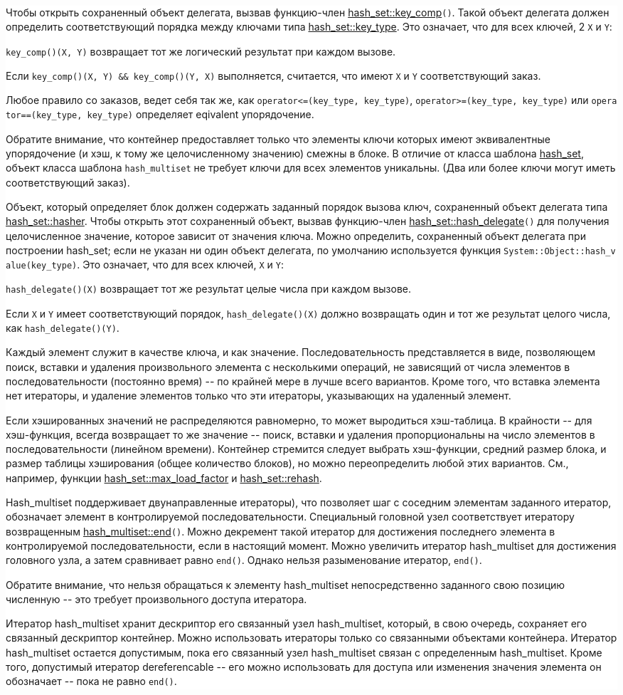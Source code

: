  Чтобы открыть сохраненный объект делегата, вызвав функцию\-член [hash\_set::key\_comp](../dotnet/hash-set-key-comp-stl-clr.md)`()`.  Такой объект делегата должен определить соответствующий порядка между ключами типа [hash\_set::key\_type](../dotnet/hash-set-key-type-stl-clr.md).  Это означает, что для всех ключей, 2 `X` и `Y`:  
  
 `key_comp()(X, Y)` возвращает тот же логический результат при каждом вызове.  
  
 Если `key_comp()(X, Y) && key_comp()(Y, X)` выполняется, считается, что имеют `X` и `Y` соответствующий заказ.  
  
 Любое правило со заказов, ведет себя так же, как `operator<=(key_type, key_type)`, `operator>=(key_type, key_type)` или `operator==(key_type, key_type)` определяет eqivalent упорядочение.  
  
 Обратите внимание, что контейнер предоставляет только что элементы ключи которых имеют эквивалентные упорядочение \(и хэш, к тому же целочисленному значению\) смежны в блоке.  В отличие от класса шаблона [hash\_set](../dotnet/hash-set-stl-clr.md), объект класса шаблона `hash_multiset` не требует ключи для всех элементов уникальны. \(Два или более ключи могут иметь соответствующий заказ\).  
  
 Объект, который определяет блок должен содержать заданный порядок вызова ключ, сохраненный объект делегата типа [hash\_set::hasher](../Topic/hash_set::hasher%20\(STL-CLR\).md).  Чтобы открыть этот сохраненный объект, вызвав функцию\-член [hash\_set::hash\_delegate](../Topic/hash_set::hash_delegate%20\(STL-CLR\).md)`()` для получения целочисленное значение, которое зависит от значения ключа.  Можно определить, сохраненный объект делегата при построении hash\_set; если не указан ни один объект делегата, по умолчанию используется функция `System::Object::hash_value(key_type)`.  Это означает, что для всех ключей, `X` и `Y`:  
  
 `hash_delegate()(X)` возвращает тот же результат целые числа при каждом вызове.  
  
 Если `X` и `Y` имеет соответствующий порядок, `hash_delegate()(X)` должно возвращать один и тот же результат целого числа, как `hash_delegate()(Y)`.  
  
 Каждый элемент служит в качестве ключа, и как значение.  Последовательность представляется в виде, позволяющем поиск, вставки и удаления произвольного элемента с несколькими операций, не зависящий от числа элементов в последовательности \(постоянно время\) \-\- по крайней мере в лучше всего вариантов.  Кроме того, что вставка элемента нет итераторы, и удаление элементов только что эти итераторы, указывающих на удаленный элемент.  
  
 Если хэшированных значений не распределяются равномерно, то может выродиться хэш\-таблица.  В крайности \-\- для хэш\-функция, всегда возвращает то же значение \-\- поиск, вставки и удаления пропорциональны на число элементов в последовательности \(линейном времени\).  Контейнер стремится следует выбрать хэш\-функции, средний размер блока, и размер таблицы хэширования \(общее количество блоков\), но можно переопределить любой этих вариантов.  См., например, функции [hash\_set::max\_load\_factor](../Topic/hash_set::max_load_factor%20\(STL-CLR\).md) и [hash\_set::rehash](../Topic/hash_set::rehash%20\(STL-CLR\).md).  
  
 Hash\_multiset поддерживает двунаправленные итераторы\), что позволяет шаг с соседним элементам заданного итератор, обозначает элемент в контролируемой последовательности.  Специальный головной узел соответствует итератору возвращенным [hash\_multiset::end](../dotnet/hash-multiset-end-stl-clr.md)`()`.  Можно декремент такой итератор для достижения последнего элемента в контролируемой последовательности, если в настоящий момент.  Можно увеличить итератор hash\_multiset для достижения головного узла, а затем сравнивает равно `end()`.  Однако нельзя разыменование итератор, `end()`.  
  
 Обратите внимание, что нельзя обращаться к элементу hash\_multiset непосредственно заданного свою позицию численную \-\- это требует произвольного доступа итератора.  
  
 Итератор hash\_multiset хранит дескриптор его связанный узел hash\_multiset, который, в свою очередь, сохраняет его связанный дескриптор контейнер.  Можно использовать итераторы только со связанными объектами контейнера.  Итератор hash\_multiset остается допустимым, пока его связанный узел hash\_multiset связан с определенным hash\_multiset.  Кроме того, допустимый итератор dereferencable \-\- его можно использовать для доступа или изменения значения элемента он обозначает \-\- пока не равно `end()`.  
  